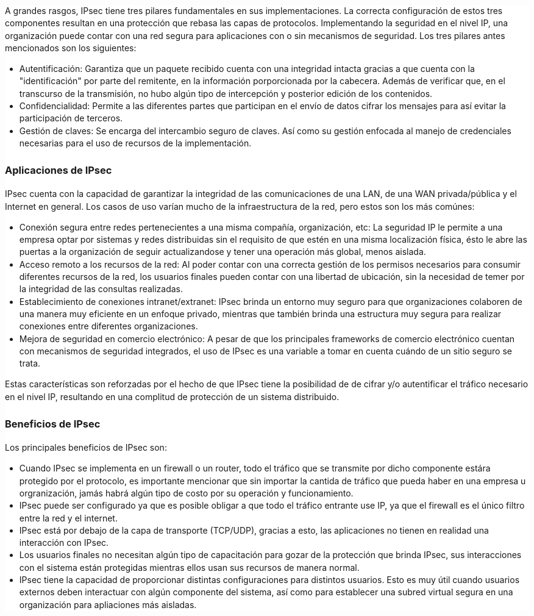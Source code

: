 A grandes rasgos, IPsec tiene tres pilares fundamentales en sus implementaciones. La correcta configuración de estos tres componentes resultan en una protección que rebasa las capas de protocolos. Implementando la seguridad en el nivel IP, una organización puede contar con una red segura para aplicaciones con o sin mecanismos de seguridad. Los tres pilares antes mencionados son los siguientes: 

- Autentificación: Garantiza que un paquete recibido cuenta con una integridad intacta gracias a que cuenta con la "identificación" por parte del remitente, en la información porporcionada por la cabecera. Además de verificar que, en el transcurso de la transmisión, no hubo algún tipo de intercepción y posterior edición de los contenidos.
- Confidencialidad: Permite a las diferentes partes que participan en el envío de datos cifrar los mensajes para así evitar la participación de terceros. 
- Gestión de claves: Se encarga del intercambio seguro de claves. Así como su gestión enfocada al manejo de credenciales necesarias para el uso de recursos de la implementación.


### Aplicaciones de IPsec   

IPsec cuenta con la capacidad de garantizar la integridad de las comunicaciones de una LAN, de una WAN privada/pública y el Internet en general. Los casos de uso varían mucho de la infraestructura de la red, pero estos son los más comúnes:
- Conexión segura entre redes pertenecientes a una misma compañía, organización, etc: La seguridad IP le permite a una empresa optar por sistemas y redes distribuidas sin el requisito de que estén en una misma localización física, ésto le abre las puertas a la organización de seguir actualizandose y tener una operación más global, menos aislada.
- Acceso remoto a los recursos de la red: Al poder contar con una correcta gestión de los permisos necesarios para consumir diferentes recursos de la red, los usuarios finales pueden contar con una libertad de ubicación, sin la necesidad de temer por la integridad de las consultas realizadas.
- Establecimiento de conexiones intranet/extranet: IPsec brinda un entorno muy seguro para que organizaciones colaboren de una manera muy eficiente en un enfoque privado, mientras que también brinda una estructura muy segura para realizar conexiones entre diferentes organizaciones.
- Mejora de seguridad en comercio electrónico: A pesar de que los principales frameworks de comercio electrónico cuentan con mecanismos de seguridad integrados, el uso de IPsec es una variable a tomar en cuenta cuándo de un sitio seguro se trata.

Estas características son reforzadas por el hecho de que IPsec tiene la posibilidad de de cifrar y/o autentificar el tráfico necesario en el nivel IP, resultando en una complitud de protección de un sistema distribuido.

### Beneficios de IPsec   

Los principales beneficios de IPsec son:

- Cuando IPsec se implementa en un firewall o un router, todo el tráfico que se transmite por dicho componente estára protegido por el protocolo, es importante mencionar que sin importar la cantida de tráfico que pueda haber en una empresa u orgranización, jamás habrá algún tipo de costo por su operación y funcionamiento.
- IPsec puede ser configurado ya que es posible obligar a que todo el tráfico entrante use IP, ya que el firewall es el único filtro entre la red y el internet.
- IPsec está por debajo de la capa de transporte (TCP/UDP), gracias a esto, las aplicaciones no tienen en realidad una interacción con IPsec.
- Los usuarios finales no necesitan algún tipo de capacitación para gozar de la protección que brinda IPsec, sus interacciones con el sistema están protegidas mientras ellos usan sus recursos de manera normal.
- IPsec tiene la capacidad de proporcionar distintas configuraciones para distintos usuarios. Esto es muy útil cuando usuarios externos deben interactuar con algún componente del sistema, así como para establecer una subred virtual segura en una organización para apliaciones más aisladas.
